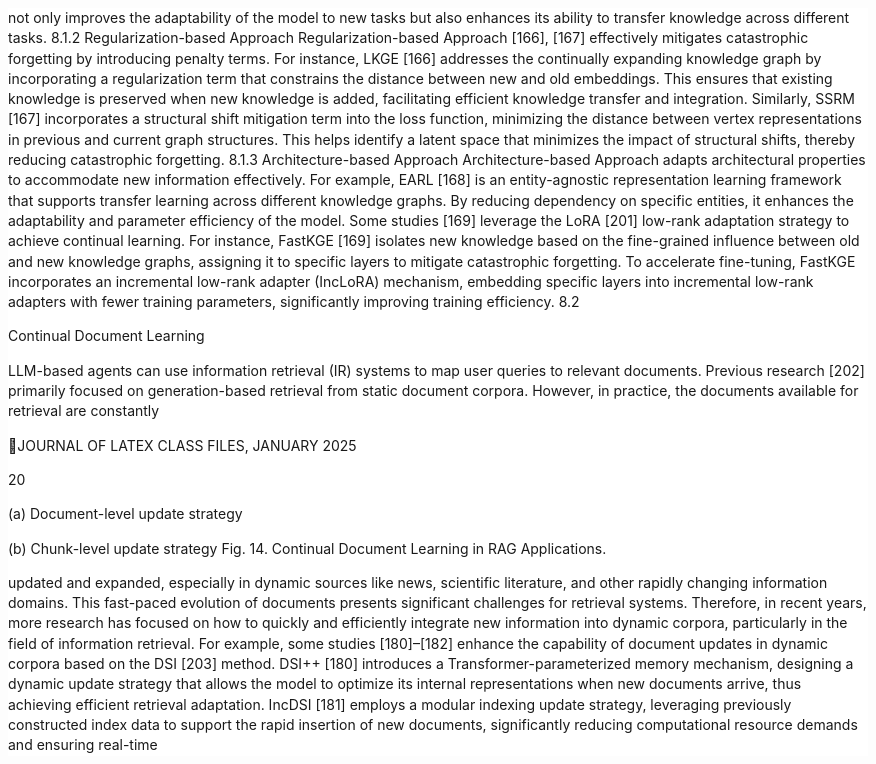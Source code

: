 not only improves the adaptability of the model to new tasks
but also enhances its ability to transfer knowledge across
different tasks.
8.1.2 Regularization-based Approach
Regularization-based Approach [166], [167] effectively mitigates catastrophic forgetting by introducing penalty terms.
For instance, LKGE [166] addresses the continually expanding knowledge graph by incorporating a regularization term that constrains the distance between new and
old embeddings. This ensures that existing knowledge is
preserved when new knowledge is added, facilitating efficient knowledge transfer and integration. Similarly, SSRM
[167] incorporates a structural shift mitigation term into
the loss function, minimizing the distance between vertex
representations in previous and current graph structures.
This helps identify a latent space that minimizes the impact
of structural shifts, thereby reducing catastrophic forgetting.
8.1.3 Architecture-based Approach
Architecture-based Approach adapts architectural properties to accommodate new information effectively. For example, EARL [168] is an entity-agnostic representation learning
framework that supports transfer learning across different
knowledge graphs. By reducing dependency on specific entities, it enhances the adaptability and parameter efficiency
of the model. Some studies [169] leverage the LoRA [201]
low-rank adaptation strategy to achieve continual learning. For instance, FastKGE [169] isolates new knowledge
based on the fine-grained influence between old and new
knowledge graphs, assigning it to specific layers to mitigate
catastrophic forgetting. To accelerate fine-tuning, FastKGE
incorporates an incremental low-rank adapter (IncLoRA)
mechanism, embedding specific layers into incremental
low-rank adapters with fewer training parameters, significantly improving training efficiency.
8.2

Continual Document Learning

LLM-based agents can use information retrieval (IR) systems to map user queries to relevant documents. Previous research [202] primarily focused on generation-based
retrieval from static document corpora. However, in practice, the documents available for retrieval are constantly

JOURNAL OF LATEX CLASS FILES, JANUARY 2025

20

(a) Document-level update strategy

(b) Chunk-level update strategy
Fig. 14. Continual Document Learning in RAG Applications.

updated and expanded, especially in dynamic sources like
news, scientific literature, and other rapidly changing information domains. This fast-paced evolution of documents
presents significant challenges for retrieval systems. Therefore, in recent years, more research has focused on how
to quickly and efficiently integrate new information into
dynamic corpora, particularly in the field of information
retrieval. For example, some studies [180]–[182] enhance
the capability of document updates in dynamic corpora
based on the DSI [203] method. DSI++ [180] introduces a
Transformer-parameterized memory mechanism, designing
a dynamic update strategy that allows the model to optimize its internal representations when new documents
arrive, thus achieving efficient retrieval adaptation. IncDSI
[181] employs a modular indexing update strategy, leveraging previously constructed index data to support the
rapid insertion of new documents, significantly reducing
computational resource demands and ensuring real-time
